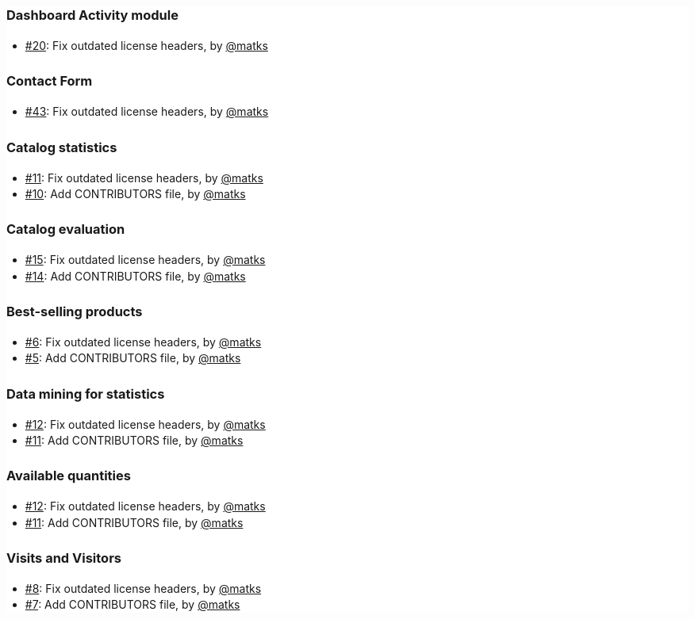 
### Dashboard Activity module
* [#20](https://github.com/PrestaShop/dashactivity/pull/20): Fix outdated license headers, by [@matks](https://github.com/matks)


### Contact Form
* [#43](https://github.com/PrestaShop/contactform/pull/43): Fix outdated license headers, by [@matks](https://github.com/matks)


### Catalog statistics
* [#11](https://github.com/PrestaShop/statscatalog/pull/11): Fix outdated license headers, by [@matks](https://github.com/matks)
* [#10](https://github.com/PrestaShop/statscatalog/pull/10): Add CONTRIBUTORS file, by [@matks](https://github.com/matks)


### Catalog evaluation
* [#15](https://github.com/PrestaShop/statscheckup/pull/15): Fix outdated license headers, by [@matks](https://github.com/matks)
* [#14](https://github.com/PrestaShop/statscheckup/pull/14): Add CONTRIBUTORS file, by [@matks](https://github.com/matks)


### Best-selling products
* [#6](https://github.com/PrestaShop/statsbestproducts/pull/6): Fix outdated license headers, by [@matks](https://github.com/matks)
* [#5](https://github.com/PrestaShop/statsbestproducts/pull/5): Add CONTRIBUTORS file, by [@matks](https://github.com/matks)


### Data mining for statistics
* [#12](https://github.com/PrestaShop/statsdata/pull/12): Fix outdated license headers, by [@matks](https://github.com/matks)
* [#11](https://github.com/PrestaShop/statsdata/pull/11): Add CONTRIBUTORS file, by [@matks](https://github.com/matks)


### Available quantities
* [#12](https://github.com/PrestaShop/statsstock/pull/12): Fix outdated license headers, by [@matks](https://github.com/matks)
* [#11](https://github.com/PrestaShop/statsstock/pull/11): Add CONTRIBUTORS file, by [@matks](https://github.com/matks)


### Visits and Visitors
* [#8](https://github.com/PrestaShop/statsvisits/pull/8): Fix outdated license headers, by [@matks](https://github.com/matks)
* [#7](https://github.com/PrestaShop/statsvisits/pull/7): Add CONTRIBUTORS file, by [@matks](https://github.com/matks)

